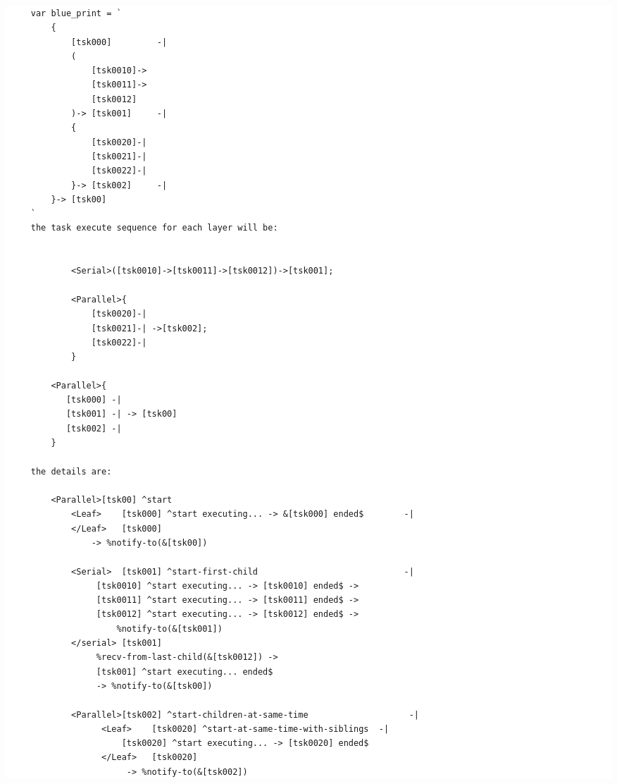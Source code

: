 
         var blue_print = `
             {
                 [tsk000]         -|
                 (
                     [tsk0010]->
                     [tsk0011]->
                     [tsk0012]
                 )-> [tsk001]     -|
                 {
                     [tsk0020]-|
                     [tsk0021]-|
                     [tsk0022]-|
                 }-> [tsk002]     -|
             }-> [tsk00]
         `
         the task execute sequence for each layer will be:


                 <Serial>([tsk0010]->[tsk0011]->[tsk0012])->[tsk001];

                 <Parallel>{
                     [tsk0020]-|
                     [tsk0021]-| ->[tsk002];
                     [tsk0022]-|
                 }

             <Parallel>{
                [tsk000] -|
                [tsk001] -| -> [tsk00]
                [tsk002] -|
             }

         the details are:

             <Parallel>[tsk00] ^start
                 <Leaf>    [tsk000] ^start executing... -> &[tsk000] ended$        -|
                 </Leaf>   [tsk000]
                     -> %notify-to(&[tsk00])

                 <Serial>  [tsk001] ^start-first-child                             -|
                      [tsk0010] ^start executing... -> [tsk0010] ended$ ->
                      [tsk0011] ^start executing... -> [tsk0011] ended$ ->
                      [tsk0012] ^start executing... -> [tsk0012] ended$ ->
                          %notify-to(&[tsk001])
                 </serial> [tsk001]
                      %recv-from-last-child(&[tsk0012]) ->
                      [tsk001] ^start executing... ended$
                      -> %notify-to(&[tsk00])

                 <Parallel>[tsk002] ^start-children-at-same-time                    -|
                       <Leaf>    [tsk0020] ^start-at-same-time-with-siblings  -|
                           [tsk0020] ^start executing... -> [tsk0020] ended$
                       </Leaf>   [tsk0020]
                            -> %notify-to(&[tsk002])
